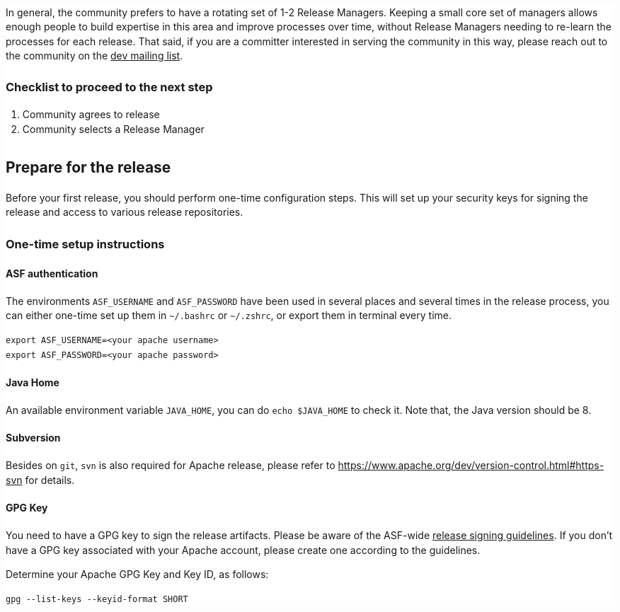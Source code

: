 In general, the community prefers to have a rotating set of 1-2 Release Managers. Keeping a small core set of managers
allows enough people to build expertise in this area and improve processes over time, without Release Managers needing
to re-learn the processes for each release. That said, if you are a committer interested in serving the community in
this way, please reach out to the community on the [dev mailing list](mailto:dev@kyuubi.apache.org).

### Checklist to proceed to the next step

1. Community agrees to release
2. Community selects a Release Manager

## Prepare for the release

Before your first release, you should perform one-time configuration steps. This will set up your security keys for
signing the release and access to various release repositories.

### One-time setup instructions

#### ASF authentication

The environments `ASF_USERNAME` and `ASF_PASSWORD` have been used in several places and several times in the release
process, you can either one-time set up them in `~/.bashrc` or `~/.zshrc`, or export them in terminal every time.

```shell
export ASF_USERNAME=<your apache username>
export ASF_PASSWORD=<your apache password>
```

#### Java Home

An available environment variable `JAVA_HOME`, you can do `echo $JAVA_HOME` to check it.
Note that, the Java version should be 8.

#### Subversion

Besides on `git`, `svn` is also required for Apache release, please refer to
https://www.apache.org/dev/version-control.html#https-svn for details.

#### GPG Key

You need to have a GPG key to sign the release artifacts. Please be aware of the ASF-wide
[release signing guidelines](https://www.apache.org/dev/release-signing.html). If you don’t have a GPG key associated
with your Apache account, please create one according to the guidelines.

Determine your Apache GPG Key and Key ID, as follows:

```shell
gpg --list-keys --keyid-format SHORT
```
